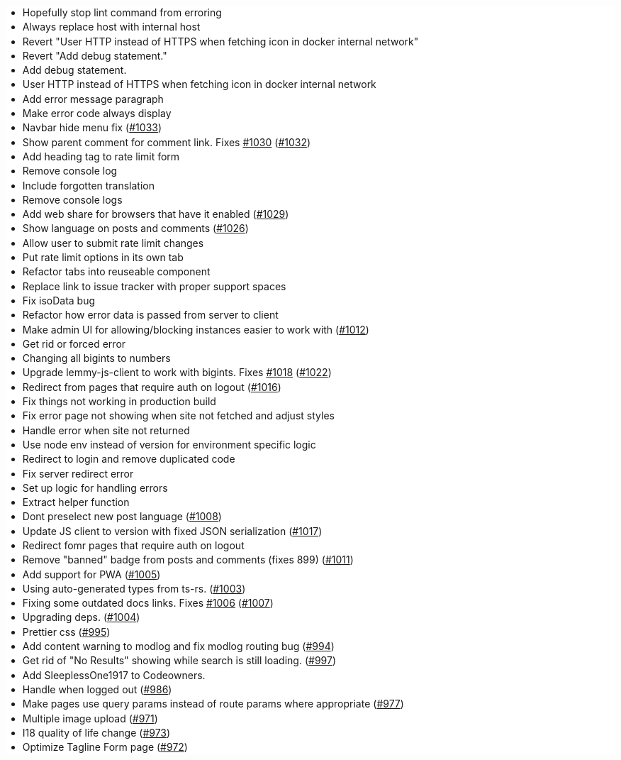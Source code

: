 - Hopefully stop lint command from erroring
- Always replace host with internal host
- Revert "User HTTP instead of HTTPS when fetching icon in docker internal network"
- Revert "Add debug statement."
- Add debug statement.
- User HTTP instead of HTTPS when fetching icon in docker internal network
- Add error message paragraph
- Make error code always display
- Navbar hide menu fix ([#1033](https://github.com/LemmyNet/lemmy-ui/issues/1033))
- Show parent comment for comment link. Fixes [#1030](https://github.com/LemmyNet/lemmy-ui/issues/1030) ([#1032](https://github.com/LemmyNet/lemmy-ui/issues/1032))
- Add heading tag to rate limit form
- Remove console log
- Include forgotten translation
- Remove console logs
- Add web share for browsers that have it enabled ([#1029](https://github.com/LemmyNet/lemmy-ui/issues/1029))
- Show language on posts and comments ([#1026](https://github.com/LemmyNet/lemmy-ui/issues/1026))
- Allow user to submit rate limit changes
- Put rate limit options in its own tab
- Refactor tabs into reuseable component
- Replace link to issue tracker with proper support spaces
- Fix isoData bug
- Refactor how error data is passed from server to client
- Make admin UI for allowing/blocking instances easier to work with ([#1012](https://github.com/LemmyNet/lemmy-ui/issues/1012))
- Get rid or forced error
- Changing all bigints to numbers
- Upgrade lemmy-js-client to work with bigints. Fixes [#1018](https://github.com/LemmyNet/lemmy-ui/issues/1018) ([#1022](https://github.com/LemmyNet/lemmy-ui/issues/1022))
- Redirect from pages that require auth on logout ([#1016](https://github.com/LemmyNet/lemmy-ui/issues/1016))
- Fix things not working in production build
- Fix error page not showing when site not fetched and adjust styles
- Handle error when site not returned
- Use node env instead of version for environment specific logic
- Redirect to login and remove duplicated code
- Fix server redirect error
- Set up logic for handling errors
- Extract helper function
- Dont preselect new post language ([#1008](https://github.com/LemmyNet/lemmy-ui/issues/1008))
- Update JS client to version with fixed JSON serialization ([#1017](https://github.com/LemmyNet/lemmy-ui/issues/1017))
- Redirect fomr pages that require auth on logout
- Remove "banned" badge from posts and comments (fixes 899) ([#1011](https://github.com/LemmyNet/lemmy-ui/issues/1011))
- Add support for PWA ([#1005](https://github.com/LemmyNet/lemmy-ui/issues/1005))
- Using auto-generated types from ts-rs. ([#1003](https://github.com/LemmyNet/lemmy-ui/issues/1003))
- Fixing some outdated docs links. Fixes [#1006](https://github.com/LemmyNet/lemmy-ui/issues/1006) ([#1007](https://github.com/LemmyNet/lemmy-ui/issues/1007))
- Upgrading deps. ([#1004](https://github.com/LemmyNet/lemmy-ui/issues/1004))
- Prettier css ([#995](https://github.com/LemmyNet/lemmy-ui/issues/995))
- Add content warning to modlog and fix modlog routing bug ([#994](https://github.com/LemmyNet/lemmy-ui/issues/994))
- Get rid of "No Results" showing while search is still loading. ([#997](https://github.com/LemmyNet/lemmy-ui/issues/997))
- Add SleeplessOne1917 to Codeowners.
- Handle when logged out ([#986](https://github.com/LemmyNet/lemmy-ui/issues/986))
- Make pages use query params instead of route params where appropriate ([#977](https://github.com/LemmyNet/lemmy-ui/issues/977))
- Multiple image upload ([#971](https://github.com/LemmyNet/lemmy-ui/issues/971))
- I18 quality of life change ([#973](https://github.com/LemmyNet/lemmy-ui/issues/973))
- Optimize Tagline Form page ([#972](https://github.com/LemmyNet/lemmy-ui/issues/972))
